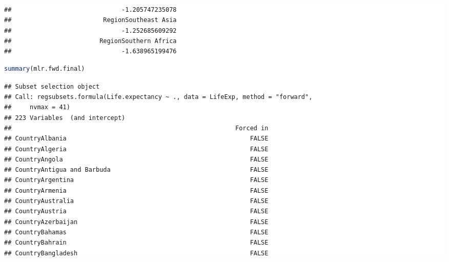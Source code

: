     ##                              -1.205747235078 
    ##                         RegionSoutheast Asia 
    ##                              -1.252685609292 
    ##                        RegionSouthern Africa 
    ##                              -1.638965199476

``` r
summary(mlr.fwd.final)
```

    ## Subset selection object
    ## Call: regsubsets.formula(Life.expectancy ~ ., data = LifeExp, method = "forward", 
    ##     nvmax = 41)
    ## 223 Variables  (and intercept)
    ##                                                             Forced in
    ## CountryAlbania                                                  FALSE
    ## CountryAlgeria                                                  FALSE
    ## CountryAngola                                                   FALSE
    ## CountryAntigua and Barbuda                                      FALSE
    ## CountryArgentina                                                FALSE
    ## CountryArmenia                                                  FALSE
    ## CountryAustralia                                                FALSE
    ## CountryAustria                                                  FALSE
    ## CountryAzerbaijan                                               FALSE
    ## CountryBahamas                                                  FALSE
    ## CountryBahrain                                                  FALSE
    ## CountryBangladesh                                               FALSE